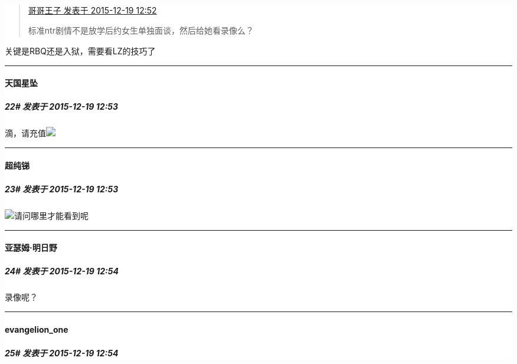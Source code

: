 

<blockquote><a href="httphttps://bbs.saraba1st.com/2b/forum.php?mod=redirect&amp;goto=findpost&amp;pid=31064093&amp;ptid=1188259" target="_blank">哥哥王子 发表于 2015-12-19 12:52</a>

标准ntr剧情不是放学后约女生单独面谈，然后给她看录像么？</blockquote>
关键是RBQ还是入狱，需要看LZ的技巧了







*****

####  天国星坠  
##### 22#       发表于 2015-12-19 12:53




滴，请充值<img src="https://static.saraba1st.com/image/smiley/face/00.gif" referrerpolicy="no-referrer">







*****

####  超纯锑  
##### 23#       发表于 2015-12-19 12:53



<img src="https://static.saraba1st.com/image/smiley/face/34.gif" referrerpolicy="no-referrer">请问哪里才能看到呢







*****

####  亚瑟姆·明日野  
##### 24#       发表于 2015-12-19 12:54




录像呢？







*****

####  evangelion_one  
##### 25#       发表于 2015-12-19 12:54


